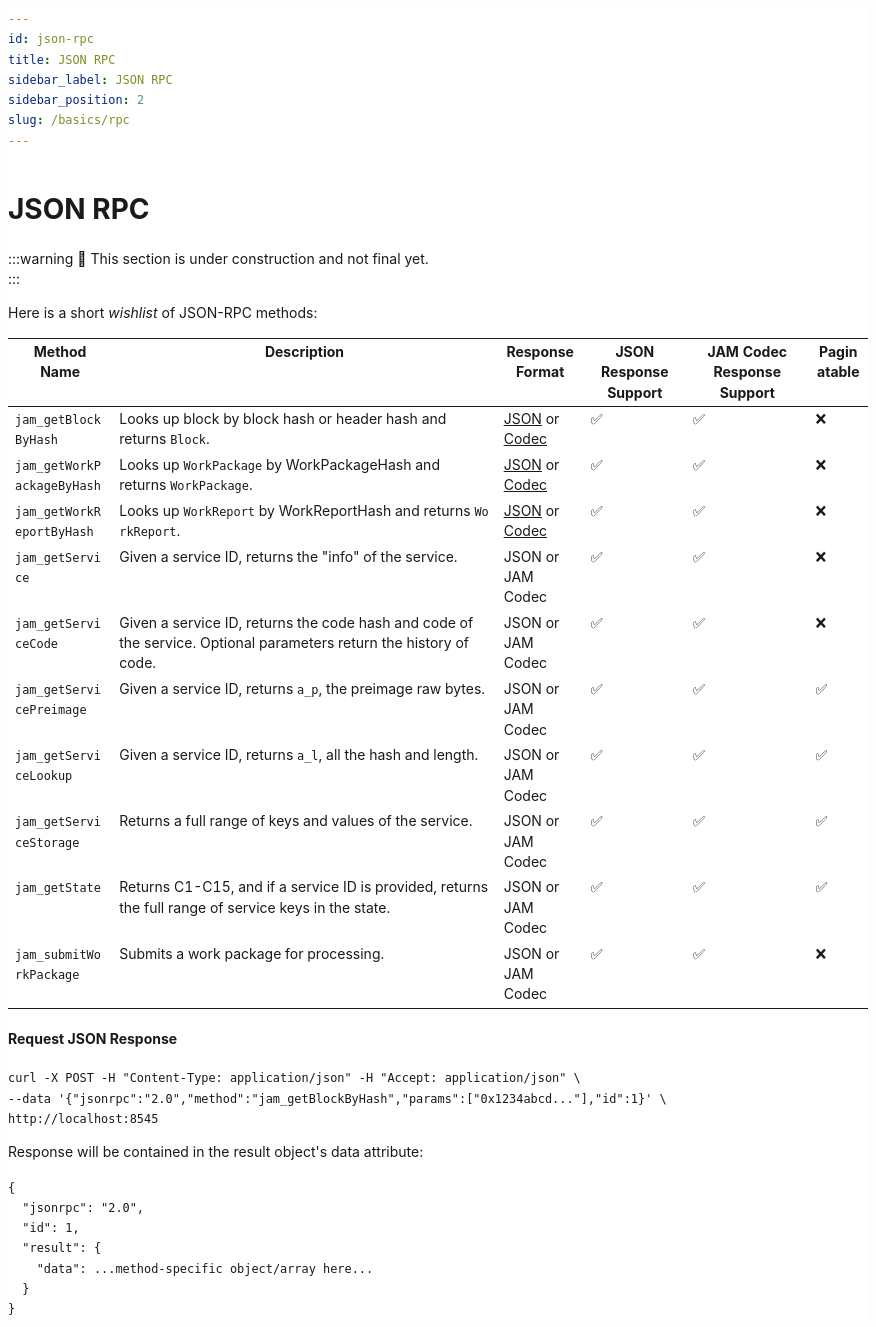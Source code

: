 ```yaml
---
id: json-rpc
title: JSON RPC
sidebar_label: JSON RPC
sidebar_position: 2
slug: /basics/rpc
---
```


# JSON RPC

:::warning
🚧 This section is under construction and not final yet.  
:::

Here is a short _wishlist_ of JSON-RPC methods:

| Method Name                 | Description                                                                                                                                              | Response Format                                                                                                                         | JSON Response Support | JAM Codec Response Support | Paginatable |
|-----------------------------|----------------------------------------------------------------------------------------------------------------------------------------------------------|-----------------------------------------------------------------------------------------------------------------------------------------|-----------------------|---------------------------|-------------|
| `jam_getBlockByHash`        | Looks up block by block hash or header hash and returns `Block`.                                                                                         | [JSON](https://github.com/w3f/jamtestvectors/blob/master/codec/data/block.json) or [Codec](https://github.com/w3f/jamtestvectors/blob/master/codec/data/block.bin) | ✅                     | ✅                         | ❌           |
| `jam_getWorkPackageByHash`  | Looks up `WorkPackage` by WorkPackageHash and returns `WorkPackage`.                                                                                     | [JSON](https://github.com/w3f/jamtestvectors/blob/master/codec/data/work_package.json) or [Codec](https://github.com/w3f/jamtestvectors/blob/master/codec/data/work_package.bin) | ✅                     | ✅                         | ❌           |
| `jam_getWorkReportByHash`   | Looks up `WorkReport` by WorkReportHash and returns `WorkReport`.                                                                                         | [JSON](https://github.com/w3f/jamtestvectors/blob/master/codec/data/work_report.json) or [Codec](https://github.com/w3f/jamtestvectors/blob/master/codec/data/work_report.bin) | ✅                     | ✅                         | ❌           |
| `jam_getService`            | Given a service ID, returns the "info" of the service.                                                                                                   | JSON or JAM Codec                                                                                                                       | ✅                     | ✅                         | ❌           |
| `jam_getServiceCode`        | Given a service ID, returns the code hash and code of the service. Optional parameters return the history of code.                                       | JSON or JAM Codec                                                                                                                       | ✅                     | ✅                         | ❌           |
| `jam_getServicePreimage`    | Given a service ID, returns `a_p`, the preimage raw bytes.                                                                                               | JSON or JAM Codec                                                                                                                       | ✅                     | ✅                         | ✅           |
| `jam_getServiceLookup`      | Given a service ID, returns `a_l`, all the hash and length.                                                                                              | JSON or JAM Codec                                                                                                                       | ✅                     | ✅                         | ✅           |
| `jam_getServiceStorage`     | Returns a full range of keys and values of the service.                                                                                                  | JSON or JAM Codec                                                                                                                       | ✅                     | ✅                         | ✅           |
| `jam_getState`              | Returns C1-C15, and if a service ID is provided, returns the full range of service keys in the state.                                                    | JSON or JAM Codec                                                                                                                       | ✅                     | ✅                         | ✅           |
| `jam_submitWorkPackage`     | Submits a work package for processing.                                                                                                                   | JSON or JAM Codec                                                                                                                       | ✅                     | ✅                         | ❌           |

#### Request JSON Response

```
curl -X POST -H "Content-Type: application/json" -H "Accept: application/json" \
--data '{"jsonrpc":"2.0","method":"jam_getBlockByHash","params":["0x1234abcd..."],"id":1}' \
http://localhost:8545
```

Response will be contained in the result object's data attribute:

```
{
  "jsonrpc": "2.0",
  "id": 1,
  "result": {
    "data": ...method-specific object/array here...
  }
}
```

